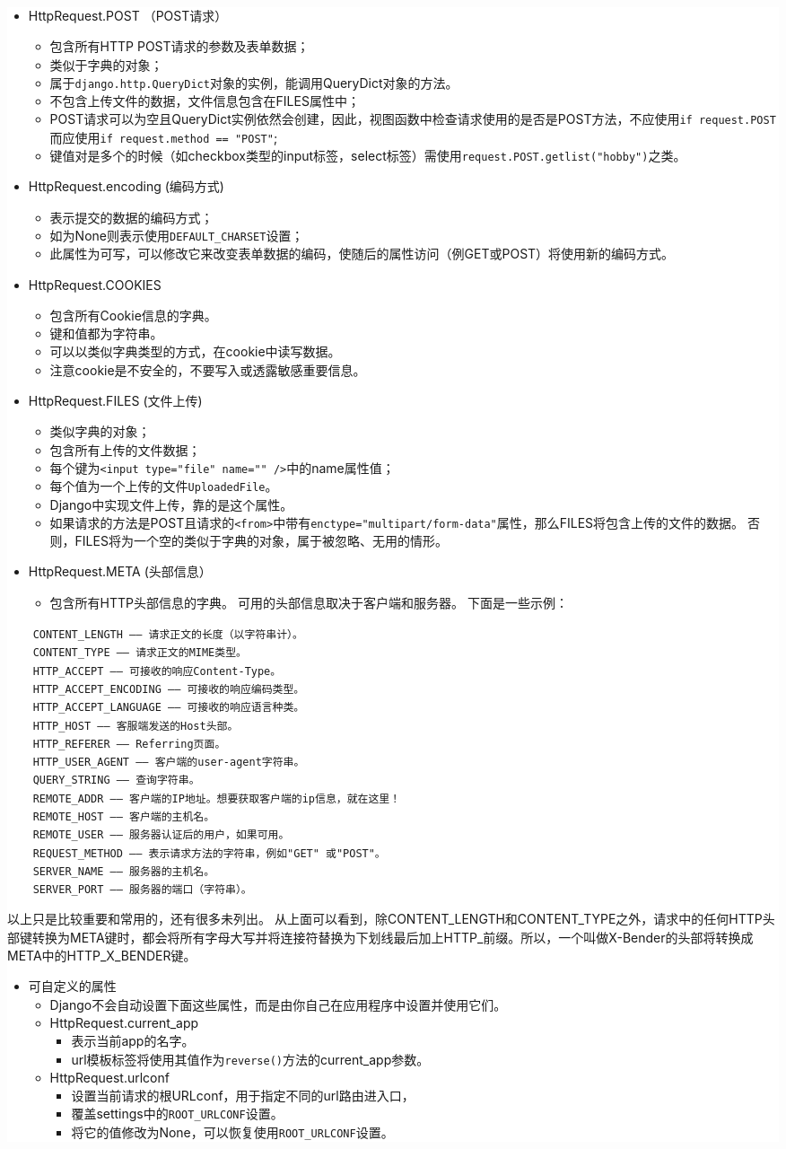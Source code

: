 * HttpRequest.POST （POST请求）
    * 包含所有HTTP POST请求的参数及表单数据；
    * 类似于字典的对象；
    * 属于`django.http.QueryDict`对象的实例，能调用QueryDict对象的方法。
    * 不包含上传文件的数据，文件信息包含在FILES属性中；
    * POST请求可以为空且QueryDict实例依然会创建，因此，视图函数中检查请求使用的是否是POST方法，不应使用`if request.POST`而应使用`if request.method == "POST"`;
    * 键值对是多个的时候（如checkbox类型的input标签，select标签）需使用`request.POST.getlist("hobby")`之类。
    
* HttpRequest.encoding (编码方式)
    * 表示提交的数据的编码方式；
    * 如为None则表示使用`DEFAULT_CHARSET`设置；
    * 此属性为可写，可以修改它来改变表单数据的编码，使随后的属性访问（例GET或POST）将使用新的编码方式。

* HttpRequest.COOKIES
    * 包含所有Cookie信息的字典。
    * 键和值都为字符串。
    * 可以以类似字典类型的方式，在cookie中读写数据。
    * 注意cookie是不安全的，不要写入或透露敏感重要信息。

* HttpRequest.FILES (文件上传)
    * 类似字典的对象；
    * 包含所有上传的文件数据；
    * 每个键为`<input type="file" name="" />`中的name属性值；
    * 每个值为一个上传的文件`UploadedFile`。
    * Django中实现文件上传，靠的是这个属性。
    * 如果请求的方法是POST且请求的`<from>`中带有`enctype="multipart/form-data"`属性，那么FILES将包含上传的文件的数据。 否则，FILES将为一个空的类似于字典的对象，属于被忽略、无用的情形。

* HttpRequest.META (头部信息）
    * 包含所有HTTP头部信息的字典。 可用的头部信息取决于客户端和服务器。
    下面是一些示例：
```
    CONTENT_LENGTH —— 请求正文的长度（以字符串计）。
    CONTENT_TYPE —— 请求正文的MIME类型。
    HTTP_ACCEPT —— 可接收的响应Content-Type。
    HTTP_ACCEPT_ENCODING —— 可接收的响应编码类型。
    HTTP_ACCEPT_LANGUAGE —— 可接收的响应语言种类。
    HTTP_HOST —— 客服端发送的Host头部。
    HTTP_REFERER —— Referring页面。
    HTTP_USER_AGENT —— 客户端的user-agent字符串。
    QUERY_STRING —— 查询字符串。
    REMOTE_ADDR —— 客户端的IP地址。想要获取客户端的ip信息，就在这里！
    REMOTE_HOST —— 客户端的主机名。
    REMOTE_USER —— 服务器认证后的用户，如果可用。
    REQUEST_METHOD —— 表示请求方法的字符串，例如"GET" 或"POST"。
    SERVER_NAME —— 服务器的主机名。
    SERVER_PORT —— 服务器的端口（字符串）。
```
以上只是比较重要和常用的，还有很多未列出。
从上面可以看到，除CONTENT_LENGTH和CONTENT_TYPE之外，请求中的任何HTTP头部键转换为META键时，都会将所有字母大写并将连接符替换为下划线最后加上HTTP_前缀。所以，一个叫做X-Bender的头部将转换成META中的HTTP_X_BENDER键。

* 可自定义的属性
    * Django不会自动设置下面这些属性，而是由你自己在应用程序中设置并使用它们。
    * HttpRequest.current_app
        * 表示当前app的名字。
        * url模板标签将使用其值作为`reverse()`方法的current_app参数。
    * HttpRequest.urlconf
        * 设置当前请求的根URLconf，用于指定不同的url路由进入口，
        * 覆盖settings中的`ROOT_URLCONF`设置。
        * 将它的值修改为None，可以恢复使用`ROOT_URLCONF`设置。

